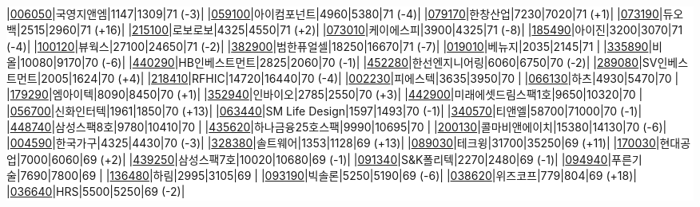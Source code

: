 |[006050](https://finance.daum.net/quotes/A006050)|국영지앤엠|1147|1309|71 (-3)|
|[059100](https://finance.daum.net/quotes/A059100)|아이컴포넌트|4960|5380|71 (-4)|
|[079170](https://finance.daum.net/quotes/A079170)|한창산업|7230|7020|71 (+1)|
|[073190](https://finance.daum.net/quotes/A073190)|듀오백|2515|2960|71 (+16)|
|[215100](https://finance.daum.net/quotes/A215100)|로보로보|4325|4550|71 (+2)|
|[073010](https://finance.daum.net/quotes/A073010)|케이에스피|3900|4325|71 (-8)|
|[185490](https://finance.daum.net/quotes/A185490)|아이진|3200|3070|71 (-4)|
|[100120](https://finance.daum.net/quotes/A100120)|뷰웍스|27100|24650|71 (-2)|
|[382900](https://finance.daum.net/quotes/A382900)|범한퓨얼셀|18250|16670|71 (-7)|
|[019010](https://finance.daum.net/quotes/A019010)|베뉴지|2035|2145|71 |
|[335890](https://finance.daum.net/quotes/A335890)|비올|10080|9170|70 (-6)|
|[440290](https://finance.daum.net/quotes/A440290)|HB인베스트먼트|2825|2060|70 (-1)|
|[452280](https://finance.daum.net/quotes/A452280)|한선엔지니어링|6060|6750|70 (-2)|
|[289080](https://finance.daum.net/quotes/A289080)|SV인베스트먼트|2005|1624|70 (+4)|
|[218410](https://finance.daum.net/quotes/A218410)|RFHIC|14720|16440|70 (-4)|
|[002230](https://finance.daum.net/quotes/A002230)|피에스텍|3635|3950|70 |
|[066130](https://finance.daum.net/quotes/A066130)|하츠|4930|5470|70 |
|[179290](https://finance.daum.net/quotes/A179290)|엠아이텍|8090|8450|70 (+1)|
|[352940](https://finance.daum.net/quotes/A352940)|인바이오|2785|2550|70 (+3)|
|[442900](https://finance.daum.net/quotes/A442900)|미래에셋드림스팩1호|9650|10320|70 |
|[056700](https://finance.daum.net/quotes/A056700)|신화인터텍|1961|1850|70 (+13)|
|[063440](https://finance.daum.net/quotes/A063440)|SM Life Design|1597|1493|70 (-1)|
|[340570](https://finance.daum.net/quotes/A340570)|티앤엘|58700|71000|70 (-1)|
|[448740](https://finance.daum.net/quotes/A448740)|삼성스팩8호|9780|10410|70 |
|[435620](https://finance.daum.net/quotes/A435620)|하나금융25호스팩|9990|10695|70 |
|[200130](https://finance.daum.net/quotes/A200130)|콜마비앤에이치|15380|14130|70 (-6)|
|[004590](https://finance.daum.net/quotes/A004590)|한국가구|4325|4430|70 (-3)|
|[328380](https://finance.daum.net/quotes/A328380)|솔트웨어|1353|1128|69 (+13)|
|[089030](https://finance.daum.net/quotes/A089030)|테크윙|31700|35250|69 (+11)|
|[170030](https://finance.daum.net/quotes/A170030)|현대공업|7000|6060|69 (+2)|
|[439250](https://finance.daum.net/quotes/A439250)|삼성스팩7호|10020|10680|69 (-1)|
|[091340](https://finance.daum.net/quotes/A091340)|S&K폴리텍|2270|2480|69 (-1)|
|[094940](https://finance.daum.net/quotes/A094940)|푸른기술|7690|7800|69 |
|[136480](https://finance.daum.net/quotes/A136480)|하림|2995|3105|69 |
|[093190](https://finance.daum.net/quotes/A093190)|빅솔론|5250|5190|69 (-6)|
|[038620](https://finance.daum.net/quotes/A038620)|위즈코프|779|804|69 (+18)|
|[036640](https://finance.daum.net/quotes/A036640)|HRS|5500|5250|69 (-2)|